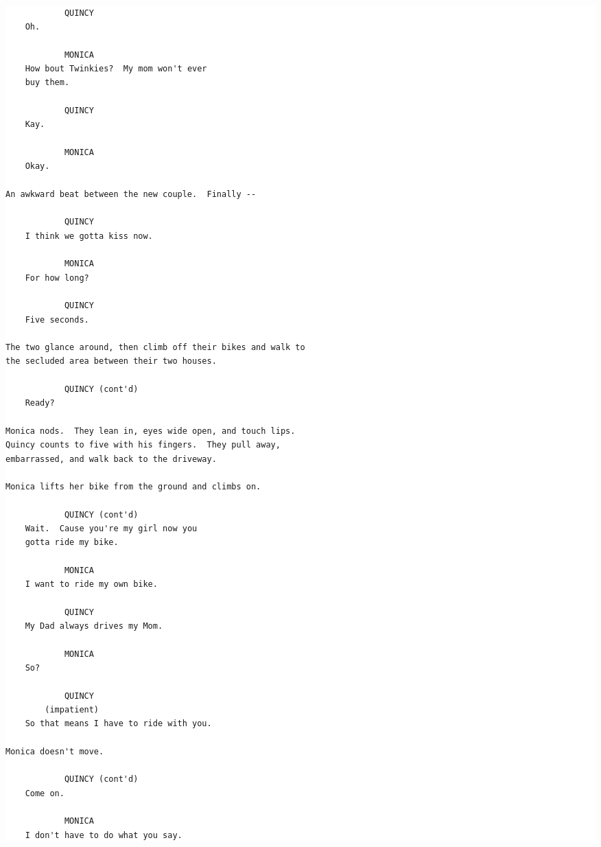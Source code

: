 				QUINCY
		Oh.

				MONICA
		How bout Twinkies?  My mom won't ever
		buy them.

				QUINCY
		Kay.

				MONICA
		Okay.

	An awkward beat between the new couple.  Finally --

				QUINCY
		I think we gotta kiss now.

				MONICA
		For how long?

				QUINCY
		Five seconds.

	The two glance around, then climb off their bikes and walk to
	the secluded area between their two houses.

				QUINCY (cont'd)
		Ready?

	Monica nods.  They lean in, eyes wide open, and touch lips.
	Quincy counts to five with his fingers.  They pull away,
	embarrassed, and walk back to the driveway.

	Monica lifts her bike from the ground and climbs on.

				QUINCY (cont'd)
		Wait.  Cause you're my girl now you
		gotta ride my bike.

				MONICA
		I want to ride my own bike.

				QUINCY
		My Dad always drives my Mom.

				MONICA
		So?

				QUINCY
			(impatient)
		So that means I have to ride with you.

	Monica doesn't move.

				QUINCY (cont'd)
		Come on.

				MONICA
		I don't have to do what you say.
